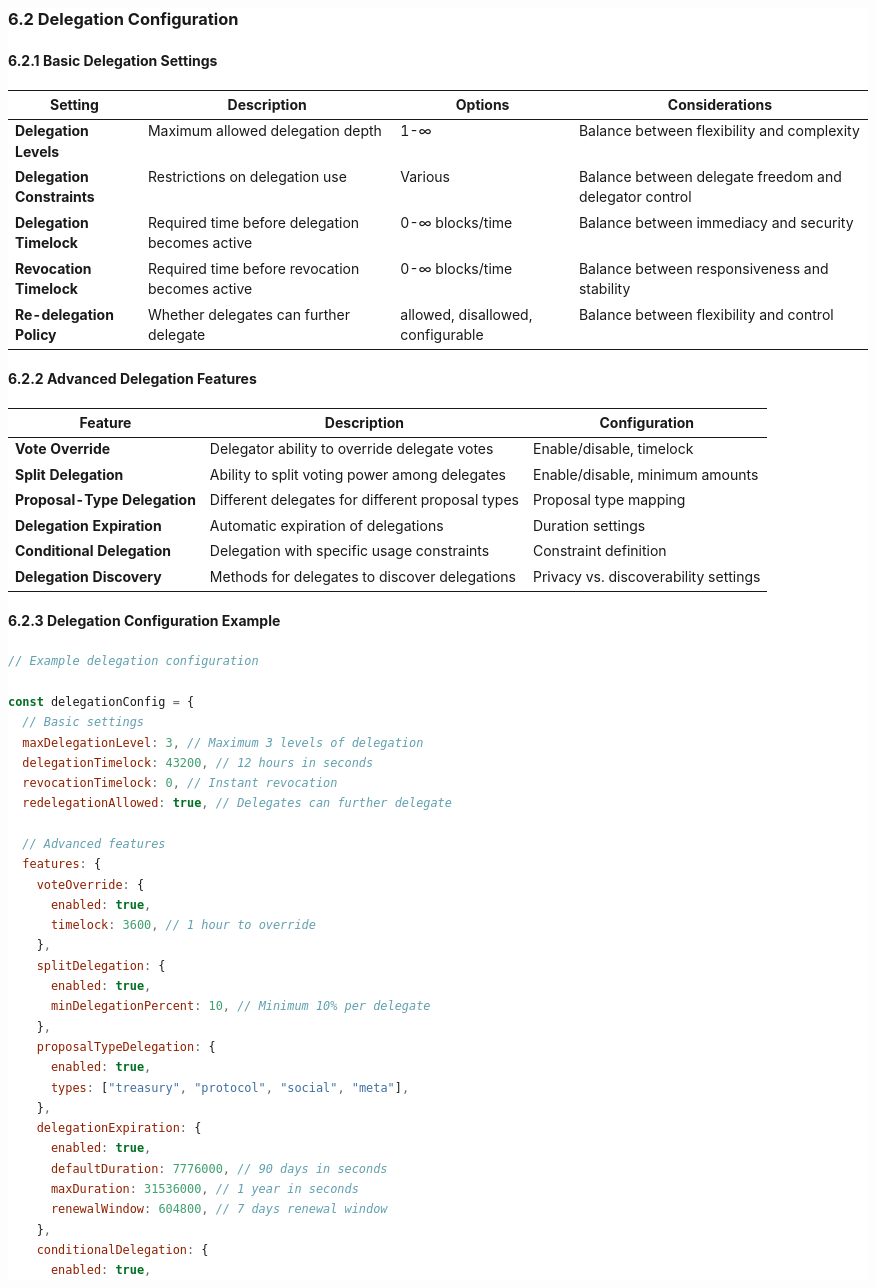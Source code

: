 ### 6.2 Delegation Configuration

#### 6.2.1 Basic Delegation Settings

| Setting                    | Description                                    | Options                           | Considerations                                         |
| -------------------------- | ---------------------------------------------- | --------------------------------- | ------------------------------------------------------ |
| **Delegation Levels**      | Maximum allowed delegation depth               | 1-∞                               | Balance between flexibility and complexity             |
| **Delegation Constraints** | Restrictions on delegation use                 | Various                           | Balance between delegate freedom and delegator control |
| **Delegation Timelock**    | Required time before delegation becomes active | 0-∞ blocks/time                   | Balance between immediacy and security                 |
| **Revocation Timelock**    | Required time before revocation becomes active | 0-∞ blocks/time                   | Balance between responsiveness and stability           |
| **Re-delegation Policy**   | Whether delegates can further delegate         | allowed, disallowed, configurable | Balance between flexibility and control                |

#### 6.2.2 Advanced Delegation Features

| Feature                      | Description                                      | Configuration                        |
| ---------------------------- | ------------------------------------------------ | ------------------------------------ |
| **Vote Override**            | Delegator ability to override delegate votes     | Enable/disable, timelock             |
| **Split Delegation**         | Ability to split voting power among delegates    | Enable/disable, minimum amounts      |
| **Proposal-Type Delegation** | Different delegates for different proposal types | Proposal type mapping                |
| **Delegation Expiration**    | Automatic expiration of delegations              | Duration settings                    |
| **Conditional Delegation**   | Delegation with specific usage constraints       | Constraint definition                |
| **Delegation Discovery**     | Methods for delegates to discover delegations    | Privacy vs. discoverability settings |

#### 6.2.3 Delegation Configuration Example

```javascript
// Example delegation configuration

const delegationConfig = {
  // Basic settings
  maxDelegationLevel: 3, // Maximum 3 levels of delegation
  delegationTimelock: 43200, // 12 hours in seconds
  revocationTimelock: 0, // Instant revocation
  redelegationAllowed: true, // Delegates can further delegate

  // Advanced features
  features: {
    voteOverride: {
      enabled: true,
      timelock: 3600, // 1 hour to override
    },
    splitDelegation: {
      enabled: true,
      minDelegationPercent: 10, // Minimum 10% per delegate
    },
    proposalTypeDelegation: {
      enabled: true,
      types: ["treasury", "protocol", "social", "meta"],
    },
    delegationExpiration: {
      enabled: true,
      defaultDuration: 7776000, // 90 days in seconds
      maxDuration: 31536000, // 1 year in seconds
      renewalWindow: 604800, // 7 days renewal window
    },
    conditionalDelegation: {
      enabled: true,
```